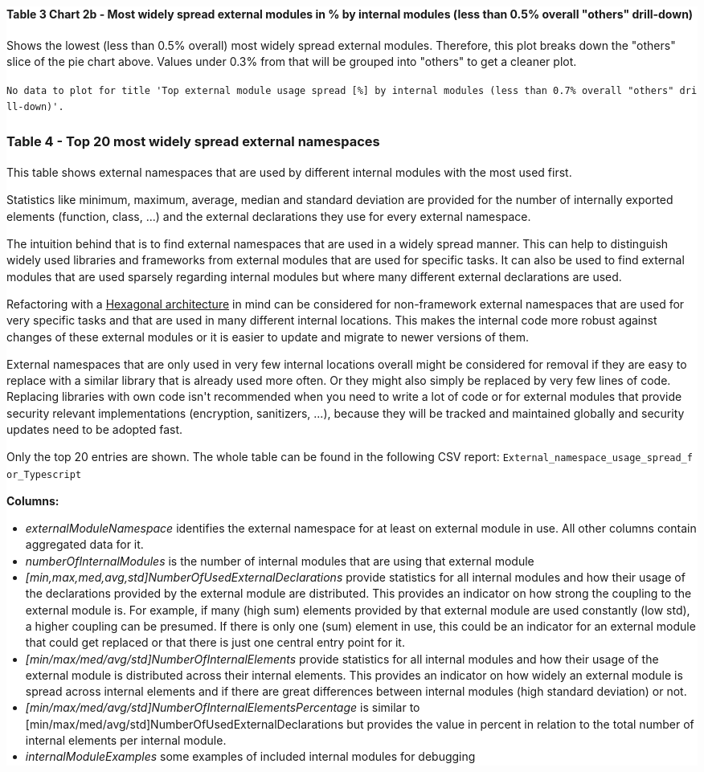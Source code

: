 

#### Table 3 Chart 2b - Most widely spread external modules in % by internal modules (less than 0.5% overall "others" drill-down)

Shows the lowest (less than 0.5% overall) most widely spread external modules. Therefore, this plot breaks down the "others" slice of the pie chart above. Values under 0.3% from that will be grouped into "others" to get a cleaner plot.

    No data to plot for title 'Top external module usage spread [%] by internal modules (less than 0.7% overall "others" drill-down)'.


### Table 4 - Top 20 most widely spread external namespaces

This table shows external namespaces that are used by different internal modules with the most used first. 

Statistics like minimum, maximum, average, median and standard deviation are provided for the number of internally exported elements (function, class, ...) and the external declarations they use for every external namespace. 

The intuition behind that is to find external namespaces that are used in a widely spread manner. This can help to distinguish widely used libraries and frameworks from external modules that are used for specific tasks. It can also be used to find external modules that are used sparsely regarding internal modules but where many different external declarations are used. 

Refactoring with a [Hexagonal architecture](https://alistair.cockburn.us/hexagonal-architecture) in mind can be considered for non-framework external namespaces that are used for very specific tasks and that are used in many different internal locations. This makes the internal code more robust against changes of these external modules or it is easier to update and migrate to newer versions of them. 

External namespaces that are only used in very few internal locations overall might be considered for removal if they are easy to replace with a similar library that is already used more often. Or they might also simply be replaced by very few lines of code. Replacing libraries with own code isn't recommended when you need to write a lot of code or for external modules that provide security relevant implementations (encryption, sanitizers, ...), because they will be tracked and maintained globally and security updates need to be adopted fast.

Only the top 20 entries are shown. The whole table can be found in the following CSV report:
`External_namespace_usage_spread_for_Typescript`

**Columns:**
- *externalModuleNamespace* identifies the external namespace for at least on external module in use. All other columns contain aggregated data for it.
- *numberOfInternalModules* is the number of internal modules that are using that external module
- *\[min,max,med,avg,std\]NumberOfUsedExternalDeclarations* provide statistics for all internal modules and how their usage of the declarations provided by the external module are distributed. This provides an indicator on how strong the coupling to the external module is. For example, if many (high sum) elements provided by that external module are used constantly (low std), a higher coupling can be presumed. If there is only one (sum) element in use, this could be an indicator for an external module that could get replaced or that there is just one central entry point for it.
- *\[min/max/med/avg/std\]NumberOfInternalElements* provide statistics for all internal modules and how their usage of the external module is distributed across their internal elements. This provides an indicator on how widely an external module is spread across internal elements and if there are great differences between internal modules (high standard deviation) or not.
- *\[min/max/med/avg/std\]NumberOfInternalElementsPercentage* is similar to [min/max/med/avg/std]NumberOfUsedExternalDeclarations but provides the value in percent in relation to the total number of internal elements per internal module.
- *internalModuleExamples* some examples of included internal modules for debugging
